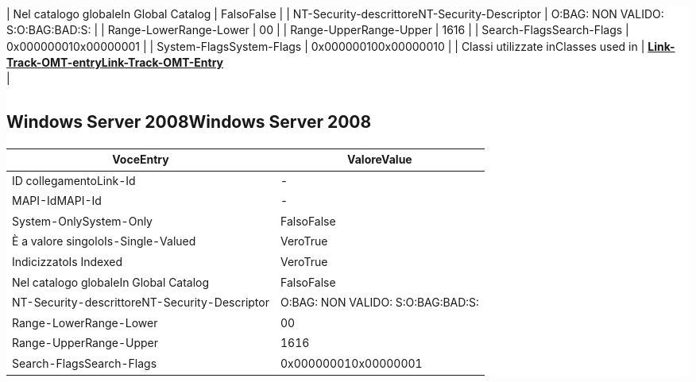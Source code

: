 | <span data-ttu-id="f1295-193">Nel catalogo globale</span><span class="sxs-lookup"><span data-stu-id="f1295-193">In Global Catalog</span></span>      | <span data-ttu-id="f1295-194">Falso</span><span class="sxs-lookup"><span data-stu-id="f1295-194">False</span></span>                                                          |
| <span data-ttu-id="f1295-195">NT-Security-descrittore</span><span class="sxs-lookup"><span data-stu-id="f1295-195">NT-Security-Descriptor</span></span> | <span data-ttu-id="f1295-196">O:BAG: NON VALIDO: S:</span><span class="sxs-lookup"><span data-stu-id="f1295-196">O:BAG:BAD:S:</span></span>                                                   |
| <span data-ttu-id="f1295-197">Range-Lower</span><span class="sxs-lookup"><span data-stu-id="f1295-197">Range-Lower</span></span>            | <span data-ttu-id="f1295-198">0</span><span class="sxs-lookup"><span data-stu-id="f1295-198">0</span></span>                                                              |
| <span data-ttu-id="f1295-199">Range-Upper</span><span class="sxs-lookup"><span data-stu-id="f1295-199">Range-Upper</span></span>            | <span data-ttu-id="f1295-200">16</span><span class="sxs-lookup"><span data-stu-id="f1295-200">16</span></span>                                                             |
| <span data-ttu-id="f1295-201">Search-Flags</span><span class="sxs-lookup"><span data-stu-id="f1295-201">Search-Flags</span></span>           | <span data-ttu-id="f1295-202">0x00000001</span><span class="sxs-lookup"><span data-stu-id="f1295-202">0x00000001</span></span>                                                     |
| <span data-ttu-id="f1295-203">System-Flags</span><span class="sxs-lookup"><span data-stu-id="f1295-203">System-Flags</span></span>           | <span data-ttu-id="f1295-204">0x00000010</span><span class="sxs-lookup"><span data-stu-id="f1295-204">0x00000010</span></span>                                                     |
| <span data-ttu-id="f1295-205">Classi utilizzate in</span><span class="sxs-lookup"><span data-stu-id="f1295-205">Classes used in</span></span>        | [<span data-ttu-id="f1295-206">**Link-Track-OMT-entry**</span><span class="sxs-lookup"><span data-stu-id="f1295-206">**Link-Track-OMT-Entry**</span></span>](c-linktrackomtentry.md)<br/> |



## <a name="windows-server-2008"></a><span data-ttu-id="f1295-207">Windows Server 2008</span><span class="sxs-lookup"><span data-stu-id="f1295-207">Windows Server 2008</span></span>



| <span data-ttu-id="f1295-208">Voce</span><span class="sxs-lookup"><span data-stu-id="f1295-208">Entry</span></span> | <span data-ttu-id="f1295-209">Valore</span><span class="sxs-lookup"><span data-stu-id="f1295-209">Value</span></span> |
|------------------------|----------------------------------------------------------------|
| <span data-ttu-id="f1295-210">ID collegamento</span><span class="sxs-lookup"><span data-stu-id="f1295-210">Link-Id</span></span>                | \-                                                             |
| <span data-ttu-id="f1295-211">MAPI-Id</span><span class="sxs-lookup"><span data-stu-id="f1295-211">MAPI-Id</span></span>                | \-                                                             |
| <span data-ttu-id="f1295-212">System-Only</span><span class="sxs-lookup"><span data-stu-id="f1295-212">System-Only</span></span>            | <span data-ttu-id="f1295-213">Falso</span><span class="sxs-lookup"><span data-stu-id="f1295-213">False</span></span>                                                          |
| <span data-ttu-id="f1295-214">È a valore singolo</span><span class="sxs-lookup"><span data-stu-id="f1295-214">Is-Single-Valued</span></span>       | <span data-ttu-id="f1295-215">Vero</span><span class="sxs-lookup"><span data-stu-id="f1295-215">True</span></span>                                                           |
| <span data-ttu-id="f1295-216">Indicizzato</span><span class="sxs-lookup"><span data-stu-id="f1295-216">Is Indexed</span></span>             | <span data-ttu-id="f1295-217">Vero</span><span class="sxs-lookup"><span data-stu-id="f1295-217">True</span></span>                                                           |
| <span data-ttu-id="f1295-218">Nel catalogo globale</span><span class="sxs-lookup"><span data-stu-id="f1295-218">In Global Catalog</span></span>      | <span data-ttu-id="f1295-219">Falso</span><span class="sxs-lookup"><span data-stu-id="f1295-219">False</span></span>                                                          |
| <span data-ttu-id="f1295-220">NT-Security-descrittore</span><span class="sxs-lookup"><span data-stu-id="f1295-220">NT-Security-Descriptor</span></span> | <span data-ttu-id="f1295-221">O:BAG: NON VALIDO: S:</span><span class="sxs-lookup"><span data-stu-id="f1295-221">O:BAG:BAD:S:</span></span>                                                   |
| <span data-ttu-id="f1295-222">Range-Lower</span><span class="sxs-lookup"><span data-stu-id="f1295-222">Range-Lower</span></span>            | <span data-ttu-id="f1295-223">0</span><span class="sxs-lookup"><span data-stu-id="f1295-223">0</span></span>                                                              |
| <span data-ttu-id="f1295-224">Range-Upper</span><span class="sxs-lookup"><span data-stu-id="f1295-224">Range-Upper</span></span>            | <span data-ttu-id="f1295-225">16</span><span class="sxs-lookup"><span data-stu-id="f1295-225">16</span></span>                                                             |
| <span data-ttu-id="f1295-226">Search-Flags</span><span class="sxs-lookup"><span data-stu-id="f1295-226">Search-Flags</span></span>           | <span data-ttu-id="f1295-227">0x00000001</span><span class="sxs-lookup"><span data-stu-id="f1295-227">0x00000001</span></span>                                                     |